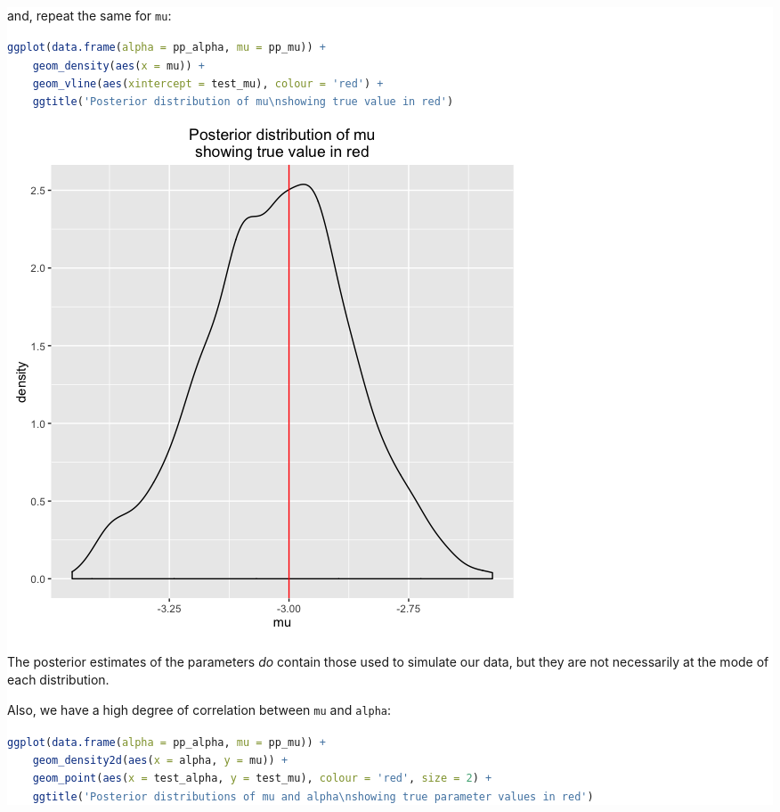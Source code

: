
and, repeat the same for `mu`:

``` r
ggplot(data.frame(alpha = pp_alpha, mu = pp_mu)) + 
    geom_density(aes(x = mu)) + 
    geom_vline(aes(xintercept = test_mu), colour = 'red') +
    ggtitle('Posterior distribution of mu\nshowing true value in red')
```

![](applied-survival-model_files/figure-markdown_github/plot-mu-vs-test-1.png)

The posterior estimates of the parameters *do* contain those used to simulate our data, but they are not necessarily at the mode of each distribution.

Also, we have a high degree of correlation between `mu` and `alpha`:

``` r
ggplot(data.frame(alpha = pp_alpha, mu = pp_mu)) + 
    geom_density2d(aes(x = alpha, y = mu)) +
    geom_point(aes(x = test_alpha, y = test_mu), colour = 'red', size = 2) +
    ggtitle('Posterior distributions of mu and alpha\nshowing true parameter values in red')
```
